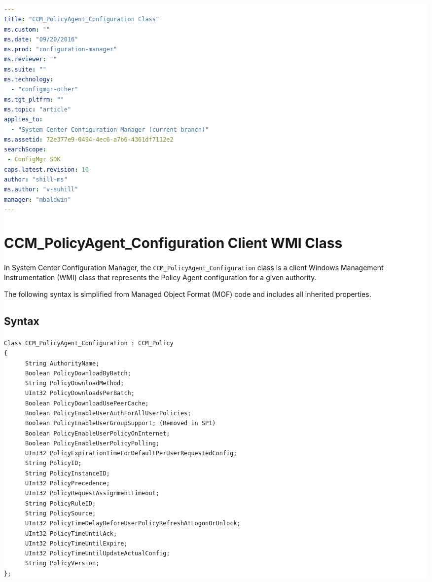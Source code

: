 ```yaml
---
title: "CCM_PolicyAgent_Configuration Class"
ms.custom: ""
ms.date: "09/20/2016"
ms.prod: "configuration-manager"
ms.reviewer: ""
ms.suite: ""
ms.technology:
  - "configmgr-other"
ms.tgt_pltfrm: ""
ms.topic: "article"
applies_to:
  - "System Center Configuration Manager (current branch)"
ms.assetid: 72e377e9-0494-4ec6-a7b6-4361df7112e2
searchScope:
 - ConfigMgr SDK
caps.latest.revision: 10
author: "shill-ms"
ms.author: "v-suhill"
manager: "mbaldwin"
---
```

# CCM_PolicyAgent_Configuration Client WMI Class
In System Center Configuration Manager, the `CCM_PolicyAgent_Configuration` class is a client Windows Management Instrumentation (WMI) class that represents the Policy Agent configuration for a given authority.  

 The following syntax is simplified from Managed Object Format (MOF) code and includes all inherited properties.  

## Syntax  

```  
Class CCM_PolicyAgent_Configuration : CCM_Policy  
{  
      String AuthorityName;  
      Boolean PolicyDownloadByBatch;  
      String PolicyDownloadMethod;  
      UInt32 PolicyDownloadsPerBatch;  
      Boolean PolicyDownloadUsePeerCache;  
      Boolean PolicyEnableUserAuthForAllUserPolicies;  
      Boolean PolicyEnableUserGroupSupport; (Removed in SP1)  
      Boolean PolicyEnableUserPolicyOnInternet;  
      Boolean PolicyEnableUserPolicyPolling;  
      UInt32 PolicyExpirationTimeForDefaultPerUserRequestedConfig;  
      String PolicyID;  
      String PolicyInstanceID;  
      UInt32 PolicyPrecedence;  
      UInt32 PolicyRequestAssignmentTimeout;  
      String PolicyRuleID;  
      String PolicySource;  
      UInt32 PolicyTimeDelayBeforeUserPolicyRefreshAtLogonOrUnlock;  
      UInt32 PolicyTimeUntilAck;  
      UInt32 PolicyTimeUntilExpire;  
      UInt32 PolicyTimeUntilUpdateActualConfig;  
      String PolicyVersion;  
};  
```  
